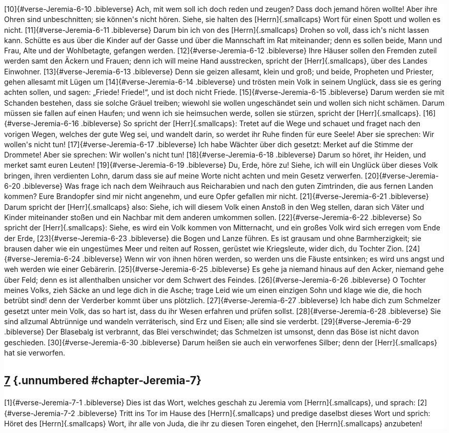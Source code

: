 [10]{#verse-Jeremia-6-10 .bibleverse} Ach, mit wem soll ich doch reden und zeugen? Dass doch jemand hören wollte! Aber ihre Ohren sind unbeschnitten; sie können's nicht hören. Siehe, sie halten des [Herrn]{.smallcaps} Wort für einen Spott und wollen es nicht. [11]{#verse-Jeremia-6-11 .bibleverse} Darum bin ich von des [Herrn]{.smallcaps} Drohen so voll, dass ich's nicht lassen kann. Schütte es aus über die Kinder auf der Gasse und über die Mannschaft im Rat miteinander; denn es sollen beide, Mann und Frau, Alte und der Wohlbetagte, gefangen werden. [12]{#verse-Jeremia-6-12 .bibleverse} Ihre Häuser sollen den Fremden zuteil werden samt den Äckern und Frauen; denn ich will meine Hand ausstrecken, spricht der [Herr]{.smallcaps}, über des Landes Einwohner. [13]{#verse-Jeremia-6-13 .bibleverse} Denn sie geizen allesamt, klein und groß; und beide, Propheten und Priester, gehen allesamt mit Lügen um [14]{#verse-Jeremia-6-14 .bibleverse} und trösten mein Volk in seinem Unglück, dass sie es gering achten sollen, und sagen: „Friede! Friede!“, und ist doch nicht Friede. [15]{#verse-Jeremia-6-15 .bibleverse} Darum werden sie mit Schanden bestehen, dass sie solche Gräuel treiben; wiewohl sie wollen ungeschändet sein und wollen sich nicht schämen. Darum müssen sie fallen auf einen Haufen; und wenn ich sie heimsuchen werde, sollen sie stürzen, spricht der [Herr]{.smallcaps}. [16]{#verse-Jeremia-6-16 .bibleverse} So spricht der [Herr]{.smallcaps}: Tretet auf die Wege und schauet und fraget nach den vorigen Wegen, welches der gute Weg sei, und wandelt darin, so werdet ihr Ruhe finden für eure Seele! Aber sie sprechen: Wir wollen's nicht tun! [17]{#verse-Jeremia-6-17 .bibleverse} Ich habe Wächter über dich gesetzt: Merket auf die Stimme der Drommete! Aber sie sprechen: Wir wollen's nicht tun! [18]{#verse-Jeremia-6-18 .bibleverse} Darum so höret, ihr Heiden, und merket samt euren Leuten! [19]{#verse-Jeremia-6-19 .bibleverse} Du, Erde, höre zu! Siehe, ich will ein Unglück über dieses Volk bringen, ihren verdienten Lohn, darum dass sie auf meine Worte nicht achten und mein Gesetz verwerfen. [20]{#verse-Jeremia-6-20 .bibleverse} Was frage ich nach dem Weihrauch aus Reicharabien und nach den guten Zimtrinden, die aus fernen Landen kommen? Eure Brandopfer sind mir nicht angenehm, und eure Opfer gefallen mir nicht. [21]{#verse-Jeremia-6-21 .bibleverse} Darum spricht der [Herr]{.smallcaps} also: Siehe, ich will diesem Volk einen Anstoß in den Weg stellen, daran sich Väter und Kinder miteinander stoßen und ein Nachbar mit dem anderen umkommen sollen. [22]{#verse-Jeremia-6-22 .bibleverse} So spricht der [Herr]{.smallcaps}: Siehe, es wird ein Volk kommen von Mitternacht, und ein großes Volk wird sich erregen vom Ende der Erde, [23]{#verse-Jeremia-6-23 .bibleverse} die Bogen und Lanze führen. Es ist grausam und ohne Barmherzigkeit; sie brausen daher wie ein ungestümes Meer und reiten auf Rossen, gerüstet wie Kriegsleute, wider dich, du Tochter Zion. [24]{#verse-Jeremia-6-24 .bibleverse} Wenn wir von ihnen hören werden, so werden uns die Fäuste entsinken; es wird uns angst und weh werden wie einer Gebärerin. [25]{#verse-Jeremia-6-25 .bibleverse} Es gehe ja niemand hinaus auf den Acker, niemand gehe über Feld; denn es ist allenthalben unsicher vor dem Schwert des Feindes. [26]{#verse-Jeremia-6-26 .bibleverse} O Tochter meines Volks, zieh Säcke an und lege dich in die Asche; trage Leid wie um einen einzigen Sohn und klage wie die, die hoch betrübt sind! denn der Verderber kommt über uns plötzlich. [27]{#verse-Jeremia-6-27 .bibleverse} Ich habe dich zum Schmelzer gesetzt unter mein Volk, das so hart ist, dass du ihr Wesen erfahren und prüfen sollst. [28]{#verse-Jeremia-6-28 .bibleverse} Sie sind allzumal Abtrünnige und wandeln verräterisch, sind Erz und Eisen; alle sind sie verderbt. [29]{#verse-Jeremia-6-29 .bibleverse} Der Blasebalg ist verbrannt, das Blei verschwindet; das Schmelzen ist umsonst, denn das Böse ist nicht davon geschieden. [30]{#verse-Jeremia-6-30 .bibleverse} Darum heißen sie auch ein verworfenes Silber; denn der [Herr]{.smallcaps} hat sie verworfen.

## [7](#book-Jeremia) {.unnumbered #chapter-Jeremia-7}
[1]{#verse-Jeremia-7-1 .bibleverse} Dies ist das Wort, welches geschah zu Jeremia vom [Herrn]{.smallcaps}, und sprach: [2]{#verse-Jeremia-7-2 .bibleverse} Tritt ins Tor im Hause des [Herrn]{.smallcaps} und predige daselbst dieses Wort und sprich: Höret des [Herrn]{.smallcaps} Wort, ihr alle von Juda, die ihr zu diesen Toren eingehet, den [Herrn]{.smallcaps} anzubeten! 